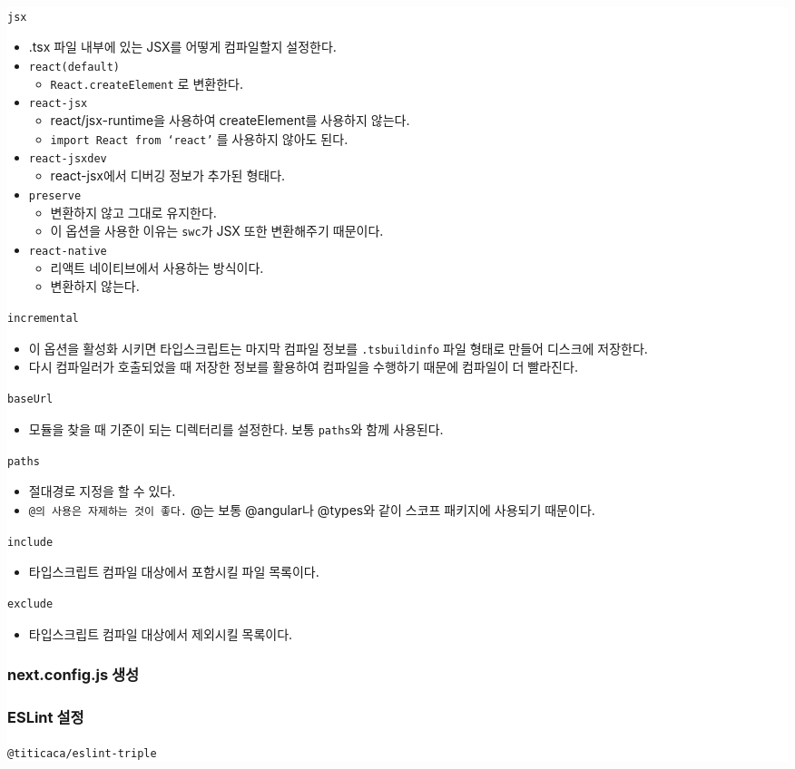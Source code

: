 `jsx`

- .tsx 파일 내부에 있는 JSX를 어떻게 컴파일할지 설정한다.
- `react(default)`
  - `React.createElement` 로 변환한다.
- `react-jsx`
  - react/jsx-runtime을 사용하여 createElement를 사용하지 않는다.
  - `import React from ‘react’` 를 사용하지 않아도 된다.
- `react-jsxdev`
  - react-jsx에서 디버깅 정보가 추가된 형태다.
- `preserve`
  - 변환하지 않고 그대로 유지한다.
  - 이 옵션을 사용한 이유는 `swc`가 JSX 또한 변환해주기 때문이다.
- `react-native`
  - 리액트 네이티브에서 사용하는 방식이다.
  - 변환하지 않는다.

`incremental`

- 이 옵션을 활성화 시키면 타입스크립트는 마지막 컴파일 정보를 `.tsbuildinfo` 파일 형태로 만들어 디스크에 저장한다.
- 다시 컴파일러가 호출되었을 때 저장한 정보를 활용하여 컴파일을 수행하기 때문에 컴파일이 더 빨라진다.

`baseUrl`

- 모듈을 찾을 때 기준이 되는 디렉터리를 설정한다. 보통 `paths`와 함께 사용된다.

`paths`

- 절대경로 지정을 할 수 있다.
- `@의 사용은 자제하는 것이 좋다.` @는 보통 @angular나 @types와 같이 스코프 패키지에 사용되기 때문이다.

`include`

- 타입스크립트 컴파일 대상에서 포함시킬 파일 목록이다.

`exclude`

- 타입스크립트 컴파일 대상에서 제외시킬 목록이다.

### **next.config.js 생성**

### ESLint 설정

`@titicaca/eslint-triple`
